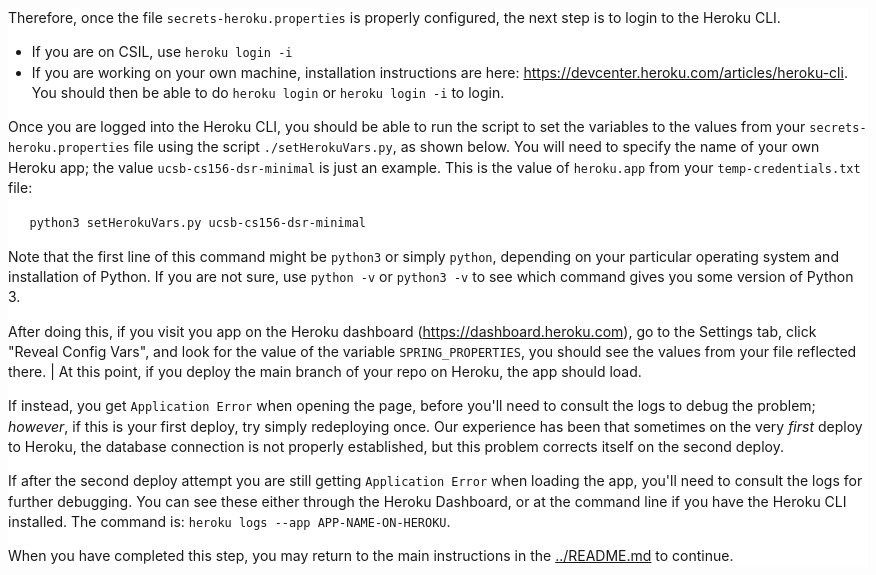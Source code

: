 Therefore, once the file `secrets-heroku.properties` is properly configured, the next step is to login to the Heroku CLI.  
* If you are on CSIL, use `heroku login -i`
* If you are working on your own machine, installation instructions are here:
  <https://devcenter.heroku.com/articles/heroku-cli>.  You should then be able to do `heroku login` or `heroku login -i` to login.

Once you are logged into the Heroku CLI, you should be able to run the script to set the variables to the values from your `secrets-heroku.properties` file using the script `./setHerokuVars.py`, as shown below.  You will need to specify the name of your own Heroku app; the value `ucsb-cs156-dsr-minimal` is just an example.  This is the value of `heroku.app` from your `temp-credentials.txt` file:


```bash
   python3 setHerokuVars.py ucsb-cs156-dsr-minimal
```

Note that the first line of this command might be `python3` or simply
`python`, depending on your particular operating system and installation
of Python. If you are not sure, use `python -v` or `python3 -v` to see
which command gives you some version of Python 3.


After doing this, if you visit you app on the Heroku dashboard (<https://dashboard.heroku.com>), go to the Settings tab, click "Reveal Config Vars", and look for the value of the variable `SPRING_PROPERTIES`, you should see the values from your file reflected there.
                                                                    |
At this point, if you deploy the main branch of your repo on Heroku, the 
app should load.


If instead, you get `Application Error` when opening the page, before
you'll need to
consult the logs to debug the problem; _however_, if this is
your first deploy, try simply redeploying once. Our experience
has been that sometimes on the very _first_ deploy to Heroku, the
database connection is not properly established, but this problem
corrects itself on the second deploy.

If after the second deploy attempt you are still getting
`Application Error` when loading the app, you'll need to consult
the logs for further debugging. You can see these either through the
Heroku Dashboard, or at the command line if you have the Heroku CLI
installed. The command is: `heroku logs --app APP-NAME-ON-HEROKU`.

When you have completed this step, you may return to the main instructions in the [../README.md](../README.md) to continue.

